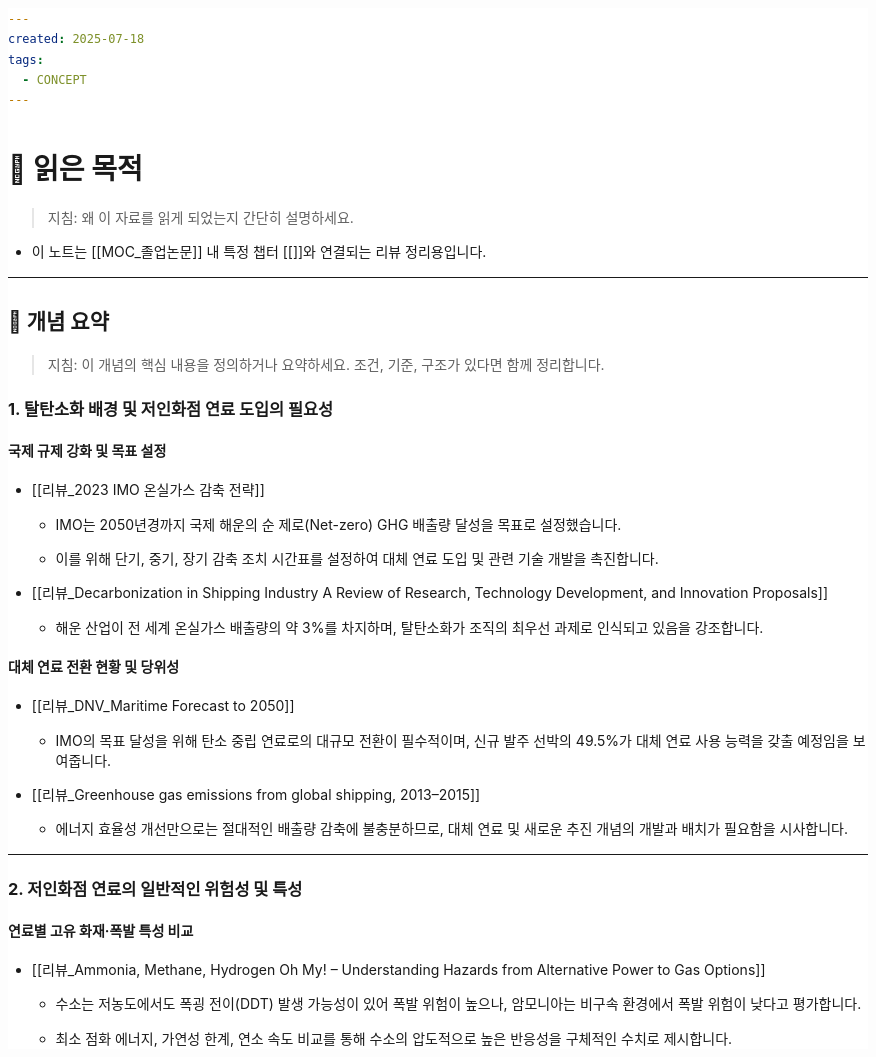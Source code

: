 ```yaml
---
created: 2025-07-18
tags:
  - CONCEPT
---
```

# 🎯 읽은 목적  
> 지침: 왜 이 자료를 읽게 되었는지 간단히 설명하세요.

- 이 노트는 [[MOC_졸업논문]] 내 특정 챕터 [[]]와 연결되는 리뷰 정리용입니다.  
---

## 🧩 개념 요약  
> 지침: 이 개념의 핵심 내용을 정의하거나 요약하세요. 조건, 기준, 구조가 있다면 함께 정리합니다.


### 1. 탈탄소화 배경 및 저인화점 연료 도입의 필요성

#### 국제 규제 강화 및 목표 설정

- [[리뷰_2023 IMO 온실가스 감축 전략]]
    
    - IMO는 2050년경까지 국제 해운의 순 제로(Net-zero) GHG 배출량 달성을 목표로 설정했습니다.
        
    - 이를 위해 단기, 중기, 장기 감축 조치 시간표를 설정하여 대체 연료 도입 및 관련 기술 개발을 촉진합니다.
        
- [[리뷰_Decarbonization in Shipping Industry A Review of Research, Technology Development, and Innovation Proposals]]
    
    - 해운 산업이 전 세계 온실가스 배출량의 약 3%를 차지하며, 탈탄소화가 조직의 최우선 과제로 인식되고 있음을 강조합니다.
        

#### 대체 연료 전환 현황 및 당위성

- [[리뷰_DNV_Maritime Forecast to 2050]]
    
    - IMO의 목표 달성을 위해 탄소 중립 연료로의 대규모 전환이 필수적이며, 신규 발주 선박의 49.5%가 대체 연료 사용 능력을 갖출 예정임을 보여줍니다.
        
- [[리뷰_Greenhouse gas emissions from global shipping, 2013–2015]]
    
    - 에너지 효율성 개선만으로는 절대적인 배출량 감축에 불충분하므로, 대체 연료 및 새로운 추진 개념의 개발과 배치가 필요함을 시사합니다.
        

---

### 2. 저인화점 연료의 일반적인 위험성 및 특성

#### 연료별 고유 화재·폭발 특성 비교

- [[리뷰_Ammonia, Methane, Hydrogen Oh My! – Understanding Hazards from Alternative Power to Gas Options]]
    
    - 수소는 저농도에서도 폭굉 전이(DDT) 발생 가능성이 있어 폭발 위험이 높으나, 암모니아는 비구속 환경에서 폭발 위험이 낮다고 평가합니다.
        
    - 최소 점화 에너지, 가연성 한계, 연소 속도 비교를 통해 수소의 압도적으로 높은 반응성을 구체적인 수치로 제시합니다.
        